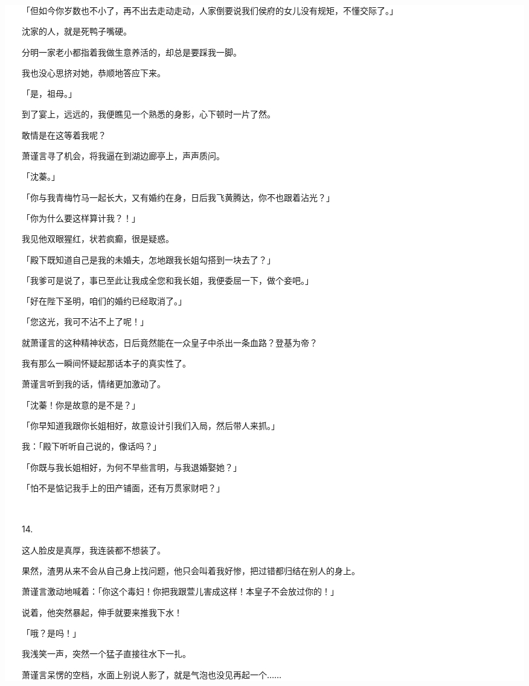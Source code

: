 &emsp;&emsp;「但如今你岁数也不小了，再不出去走动走动，人家倒要说我们侯府的女儿没有规矩，不懂交际了。」  
  
&emsp;&emsp;沈家的人，就是死鸭子嘴硬。  
  
&emsp;&emsp;分明一家老小都指着我做生意养活的，却总是要踩我一脚。  
  
&emsp;&emsp;我也没心思挤对她，恭顺地答应下来。  
  
&emsp;&emsp;「是，祖母。」  
  
&emsp;&emsp;到了宴上，远远的，我便瞧见一个熟悉的身影，心下顿时一片了然。  
  
&emsp;&emsp;敢情是在这等着我呢？  
  
&emsp;&emsp;萧谨言寻了机会，将我逼在到湖边廊亭上，声声质问。  
  
&emsp;&emsp;「沈蓁。」  
  
&emsp;&emsp;「你与我青梅竹马一起长大，又有婚约在身，日后我飞黄腾达，你不也跟着沾光？」  
  
&emsp;&emsp;「你为什么要这样算计我？！」  
  
&emsp;&emsp;我见他双眼猩红，状若疯癫，很是疑惑。  
  
&emsp;&emsp;「殿下既知道自己是我的未婚夫，怎地跟我长姐勾搭到一块去了？」  
  
&emsp;&emsp;「我爹可是说了，事已至此让我成全您和我长姐，我便委屈一下，做个妾吧。」  
  
&emsp;&emsp;「好在陛下圣明，咱们的婚约已经取消了。」  
  
&emsp;&emsp;「您这光，我可不沾不上了呢！」  
  
&emsp;&emsp;就萧谨言的这种精神状态，日后竟然能在一众皇子中杀出一条血路？登基为帝？  
  
&emsp;&emsp;我有那么一瞬间怀疑起那话本子的真实性了。  
  
&emsp;&emsp;萧谨言听到我的话，情绪更加激动了。  
  
&emsp;&emsp;「沈蓁！你是故意的是不是？」  
  
&emsp;&emsp;「你早知道我跟你长姐相好，故意设计引我们入局，然后带人来抓。」  
  
&emsp;&emsp;我：「殿下听听自己说的，像话吗？」  
  
&emsp;&emsp;「你既与我长姐相好，为何不早些言明，与我退婚娶她？」  
  
&emsp;&emsp;「怕不是惦记我手上的田产铺面，还有万贯家财吧？」  
  
&emsp;&emsp;   
  
&emsp;&emsp;14.  
  
&emsp;&emsp;这人脸皮是真厚，我连装都不想装了。  
  
&emsp;&emsp;果然，渣男从来不会从自己身上找问题，他只会叫着我好惨，把过错都归结在别人的身上。  
  
&emsp;&emsp;萧谨言激动地喊着：「你这个毒妇！你把我跟萱儿害成这样！本皇子不会放过你的！」  
  
&emsp;&emsp;说着，他突然暴起，伸手就要来推我下水！  
  
&emsp;&emsp;「哦？是吗！」  
  
&emsp;&emsp;我浅笑一声，突然一个猛子直接往水下一扎。  
  
&emsp;&emsp;萧谨言呆愣的空档，水面上别说人影了，就是气泡也没见再起一个……  
  